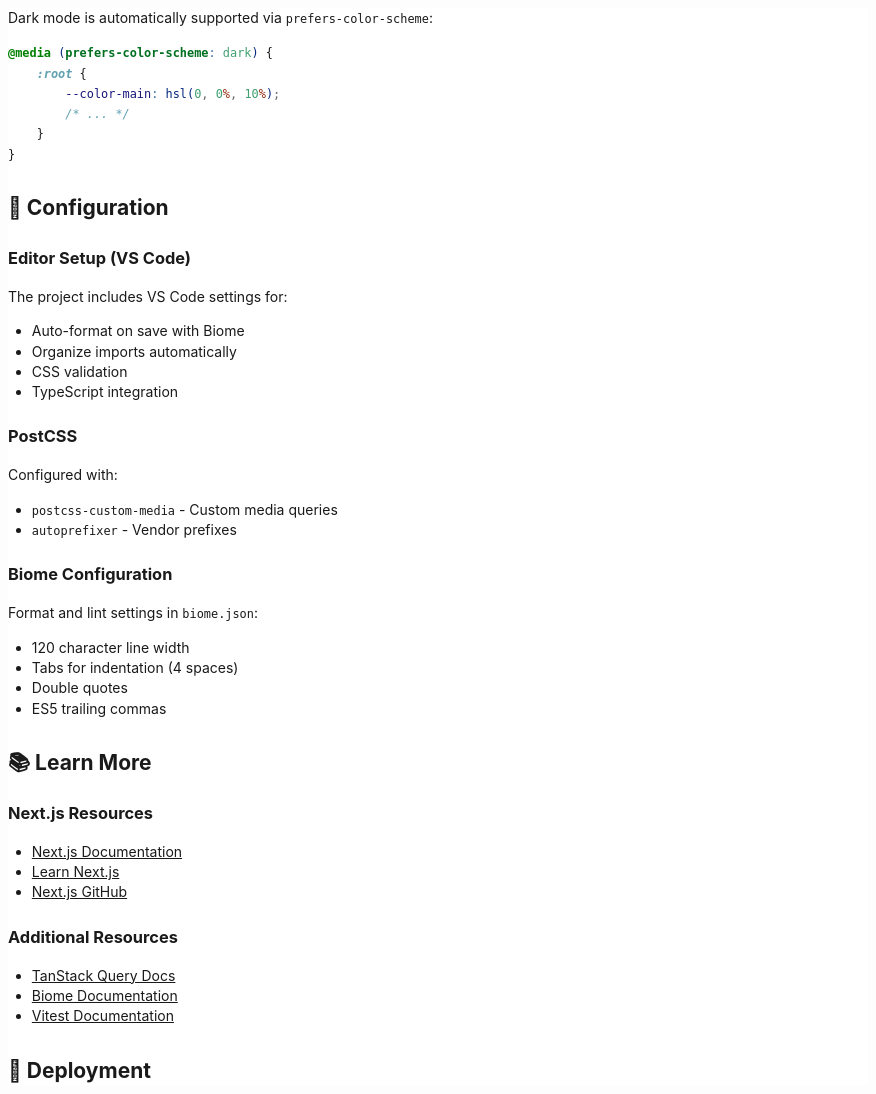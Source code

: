 Dark mode is automatically supported via `prefers-color-scheme`:

```css
@media (prefers-color-scheme: dark) {
    :root {
        --color-main: hsl(0, 0%, 10%);
        /* ... */
    }
}
```

## 🔧 Configuration

### Editor Setup (VS Code)

The project includes VS Code settings for:

-   Auto-format on save with Biome
-   Organize imports automatically
-   CSS validation
-   TypeScript integration

### PostCSS

Configured with:

-   `postcss-custom-media` - Custom media queries
-   `autoprefixer` - Vendor prefixes

### Biome Configuration

Format and lint settings in `biome.json`:

-   120 character line width
-   Tabs for indentation (4 spaces)
-   Double quotes
-   ES5 trailing commas

## 📚 Learn More

### Next.js Resources

-   [Next.js Documentation](https://nextjs.org/docs)
-   [Learn Next.js](https://nextjs.org/learn)
-   [Next.js GitHub](https://github.com/vercel/next.js)

### Additional Resources

-   [TanStack Query Docs](https://tanstack.com/query/latest)
-   [Biome Documentation](https://biomejs.dev/)
-   [Vitest Documentation](https://vitest.dev/)

## 🚢 Deployment
